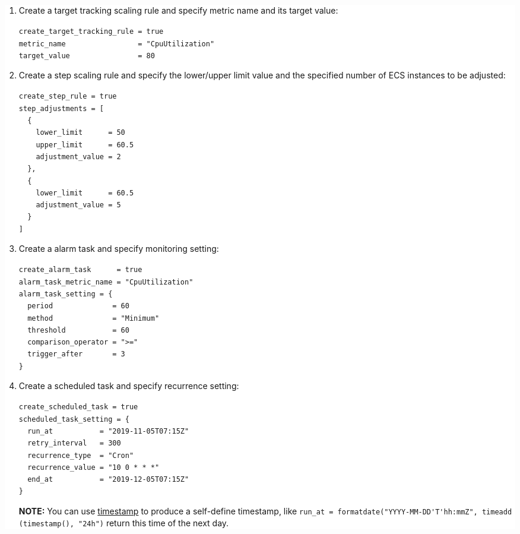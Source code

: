 1. Create a target tracking scaling rule and specify metric name and its target value:
    ```hcl
    create_target_tracking_rule = true
    metric_name                 = "CpuUtilization"
    target_value                = 80
    ```

1. Create a step scaling rule and specify the lower/upper limit value and the specified number of ECS instances to be adjusted:
    ```hcl
    create_step_rule = true
    step_adjustments = [
      {
        lower_limit      = 50
        upper_limit      = 60.5
        adjustment_value = 2
      },
      {
        lower_limit      = 60.5
        adjustment_value = 5
      }
    ]
    ```

1. Create a alarm task and specify monitoring setting:
    ```hcl
    create_alarm_task      = true
    alarm_task_metric_name = "CpuUtilization"
    alarm_task_setting = {
      period              = 60
      method              = "Minimum"
      threshold           = 60
      comparison_operator = ">="
      trigger_after       = 3
    }
    ```
    
1. Create a scheduled task and specify recurrence setting:
    ```hcl
    create_scheduled_task = true
    scheduled_task_setting = {
      run_at           = "2019-11-05T07:15Z"
      retry_interval   = 300
      recurrence_type  = "Cron"
      recurrence_value = "10 0 * * *"
      end_at           = "2019-12-05T07:15Z"
    }
    ```
    
    **NOTE:** You can use [timestamp](https://www.terraform.io/docs/configuration/functions/timestamp.html) to produce a self-define timestamp, like `run_at = formatdate("YYYY-MM-DD'T'hh:mmZ", timeadd(timestamp(), "24h")` return this time of the next day.
